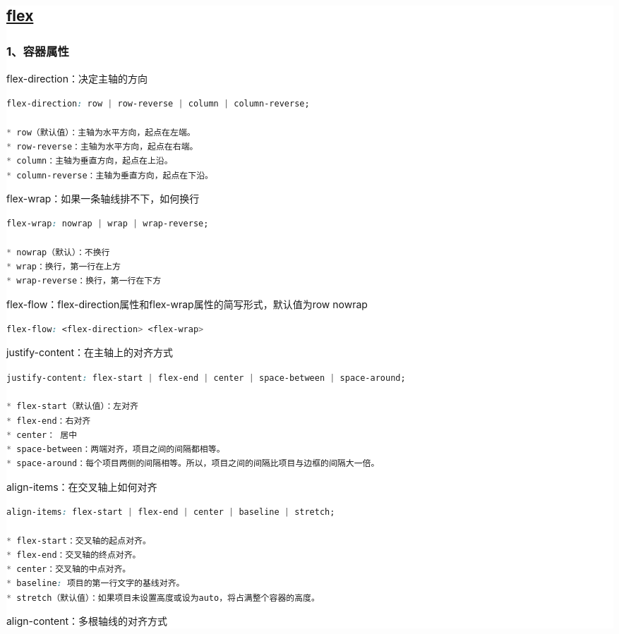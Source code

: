 ## [flex](https://www.runoob.com/w3cnote/flex-grammar.html)

### 1、容器属性

flex-direction：决定主轴的方向

```css
flex-direction: row | row-reverse | column | column-reverse;

* row（默认值）：主轴为水平方向，起点在左端。
* row-reverse：主轴为水平方向，起点在右端。
* column：主轴为垂直方向，起点在上沿。
* column-reverse：主轴为垂直方向，起点在下沿。
```

flex-wrap：如果一条轴线排不下，如何换行

```css
flex-wrap: nowrap | wrap | wrap-reverse;

* nowrap（默认）：不换行
* wrap：换行，第一行在上方
* wrap-reverse：换行，第一行在下方
```

flex-flow：flex-direction属性和flex-wrap属性的简写形式，默认值为row nowrap

```css
flex-flow: <flex-direction> <flex-wrap>
```

justify-content：在主轴上的对齐方式

```css
justify-content: flex-start | flex-end | center | space-between | space-around;

* flex-start（默认值）：左对齐
* flex-end：右对齐
* center： 居中
* space-between：两端对齐，项目之间的间隔都相等。
* space-around：每个项目两侧的间隔相等。所以，项目之间的间隔比项目与边框的间隔大一倍。
```

align-items：在交叉轴上如何对齐

```css
align-items: flex-start | flex-end | center | baseline | stretch;

* flex-start：交叉轴的起点对齐。
* flex-end：交叉轴的终点对齐。
* center：交叉轴的中点对齐。
* baseline: 项目的第一行文字的基线对齐。
* stretch（默认值）：如果项目未设置高度或设为auto，将占满整个容器的高度。
```

align-content：多根轴线的对齐方式
